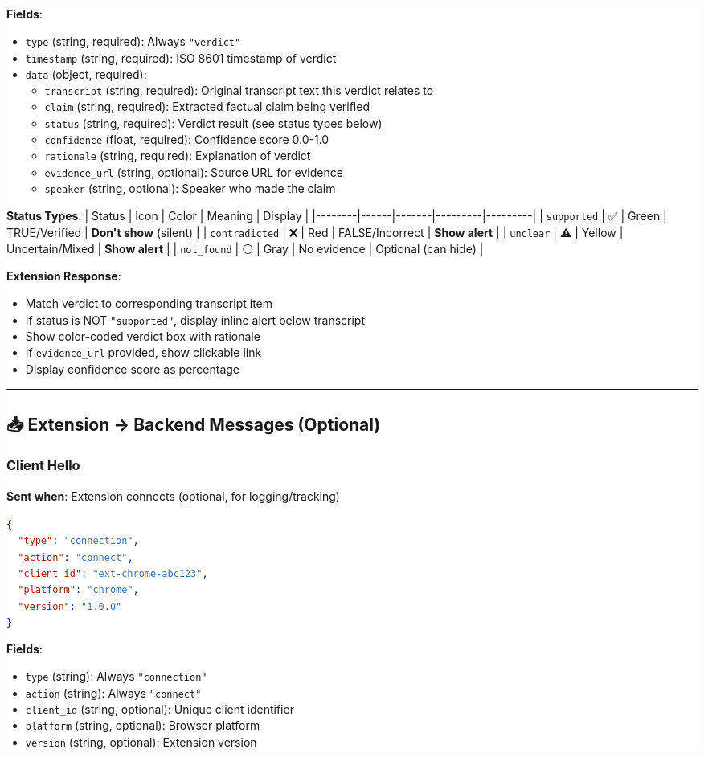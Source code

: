 **Fields**:
- `type` (string, required): Always `"verdict"`
- `timestamp` (string, required): ISO 8601 timestamp of verdict
- `data` (object, required):
  - `transcript` (string, required): Original transcript text this verdict relates to
  - `claim` (string, required): Extracted factual claim being verified
  - `status` (string, required): Verdict result (see status types below)
  - `confidence` (float, required): Confidence score 0.0-1.0
  - `rationale` (string, required): Explanation of verdict
  - `evidence_url` (string, optional): Source URL for evidence
  - `speaker` (string, optional): Speaker who made the claim

**Status Types**:
| Status | Icon | Color | Meaning | Display |
|--------|------|-------|---------|---------|
| `supported` | ✅ | Green | TRUE/Verified | **Don't show** (silent) |
| `contradicted` | ❌ | Red | FALSE/Incorrect | **Show alert** |
| `unclear` | ⚠️ | Yellow | Uncertain/Mixed | **Show alert** |
| `not_found` | ⚪ | Gray | No evidence | Optional (can hide) |

**Extension Response**:
- Match verdict to corresponding transcript item
- If status is NOT `"supported"`, display inline alert below transcript
- Show color-coded verdict box with rationale
- If `evidence_url` provided, show clickable link
- Display confidence score as percentage

---

## 📥 Extension → Backend Messages (Optional)

### Client Hello

**Sent when**: Extension connects (optional, for logging/tracking)

```json
{
  "type": "connection",
  "action": "connect",
  "client_id": "ext-chrome-abc123",
  "platform": "chrome",
  "version": "1.0.0"
}
```

**Fields**:
- `type` (string): Always `"connection"`
- `action` (string): Always `"connect"`
- `client_id` (string, optional): Unique client identifier
- `platform` (string, optional): Browser platform
- `version` (string, optional): Extension version

